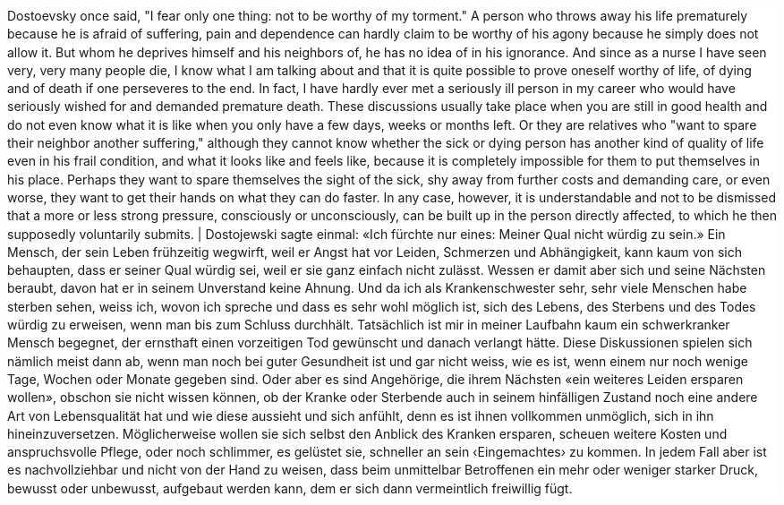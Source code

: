 Dostoevsky once said, "I fear only one thing: not to be worthy of my torment." A person who throws away his life prematurely because he is afraid of suffering, pain and dependence can hardly claim to be worthy of his agony because he simply does not allow it. But whom he deprives himself and his neighbors of, he has no idea of in his ignorance. And since as a nurse I have seen very, very many people die, I know what I am talking about and that it is quite possible to prove oneself worthy of life, of dying and of death if one perseveres to the end. In fact, I have hardly ever met a seriously ill person in my career who would have seriously wished for and demanded premature death. These discussions usually take place when you are still in good health and do not even know what it is like when you only have a few days, weeks or months left. Or they are relatives who "want to spare their neighbor another suffering," although they cannot know whether the sick or dying person has another kind of quality of life even in his frail condition, and what it looks like and feels like, because it is completely impossible for them to put themselves in his place. Perhaps they want to spare themselves the sight of the sick, shy away from further costs and demanding care, or even worse, they want to get their hands on what they can do faster. In any case, however, it is understandable and not to be dismissed that a more or less strong pressure, consciously or unconsciously, can be built up in the person directly affected, to which he then supposedly voluntarily submits.  | Dostojewski sagte einmal: «Ich fürchte nur eines: Meiner Qual nicht würdig zu sein.» Ein Mensch, der sein Leben frühzeitig wegwirft, weil er Angst hat vor Leiden, Schmerzen und Abhängigkeit, kann kaum von sich behaupten, dass er seiner Qual würdig sei, weil er sie ganz einfach nicht zulässt. Wessen er damit aber sich und seine Nächsten beraubt, davon hat er in seinem Unverstand keine Ahnung. Und da ich als Krankenschwester sehr, sehr viele Menschen habe sterben sehen, weiss ich, wovon ich spreche und dass es sehr wohl möglich ist, sich des Lebens, des Sterbens und des Todes würdig zu erweisen, wenn man bis zum Schluss durchhält. Tatsächlich ist mir in meiner Laufbahn kaum ein schwerkranker Mensch begegnet, der ernsthaft einen vorzeitigen Tod gewünscht und danach verlangt hätte. Diese Diskussionen spielen sich nämlich meist dann ab, wenn man noch bei guter Gesundheit ist und gar nicht weiss, wie es ist, wenn einem nur noch wenige Tage, Wochen oder Monate gegeben sind. Oder aber es sind Angehörige, die ihrem Nächsten «ein weiteres Leiden ersparen wollen», obschon sie nicht wissen können, ob der Kranke oder Sterbende auch in seinem hinfälligen Zustand noch eine andere Art von Lebensqualität hat und wie diese aussieht und sich anfühlt, denn es ist ihnen vollkommen unmöglich, sich in ihn hineinzuversetzen. Möglicherweise wollen sie sich selbst den Anblick des Kranken ersparen, scheuen weitere Kosten und anspruchsvolle Pflege, oder noch schlimmer, es gelüstet sie, schneller an sein ‹Eingemachtes› zu kommen. In jedem Fall aber ist es nachvollziehbar und nicht von der Hand zu weisen, dass beim unmittelbar Betroffenen ein mehr oder weniger starker Druck, bewusst oder unbewusst, aufgebaut werden kann, dem er sich dann vermeintlich freiwillig fügt.   
